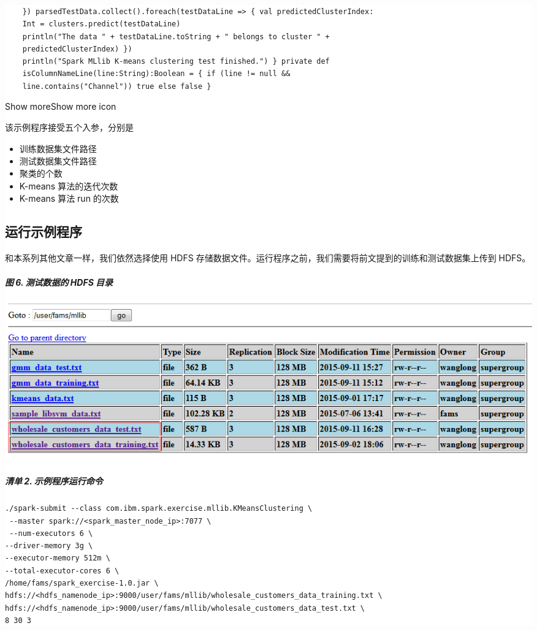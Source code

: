 ```
    }) parsedTestData.collect().foreach(testDataLine => { val predictedClusterIndex:
    Int = clusters.predict(testDataLine)
    println("The data " + testDataLine.toString + " belongs to cluster " +
    predictedClusterIndex) })
    println("Spark MLlib K-means clustering test finished.") } private def
    isColumnNameLine(line:String):Boolean = { if (line != null &&
    line.contains("Channel")) true else false }

```

Show moreShow more icon

该示例程序接受五个入参，分别是

- 训练数据集文件路径
- 测试数据集文件路径
- 聚类的个数
- K-means 算法的迭代次数
- K-means 算法 run 的次数

## 运行示例程序

和本系列其他文章一样，我们依然选择使用 HDFS 存储数据文件。运行程序之前，我们需要将前文提到的训练和测试数据集上传到 HDFS。

##### 图 6\. 测试数据的 HDFS 目录

![图 6. 测试数据的 HDFS 目录](../ibm_articles_img/os-cn-spark-practice4_images_img006.png)

##### 清单 2\. 示例程序运行命令

```
./spark-submit --class com.ibm.spark.exercise.mllib.KMeansClustering \
 --master spark://<spark_master_node_ip>:7077 \
 --num-executors 6 \
--driver-memory 3g \
--executor-memory 512m \
--total-executor-cores 6 \
/home/fams/spark_exercise-1.0.jar \
hdfs://<hdfs_namenode_ip>:9000/user/fams/mllib/wholesale_customers_data_training.txt \
hdfs://<hdfs_namenode_ip>:9000/user/fams/mllib/wholesale_customers_data_test.txt \
8 30 3

```
